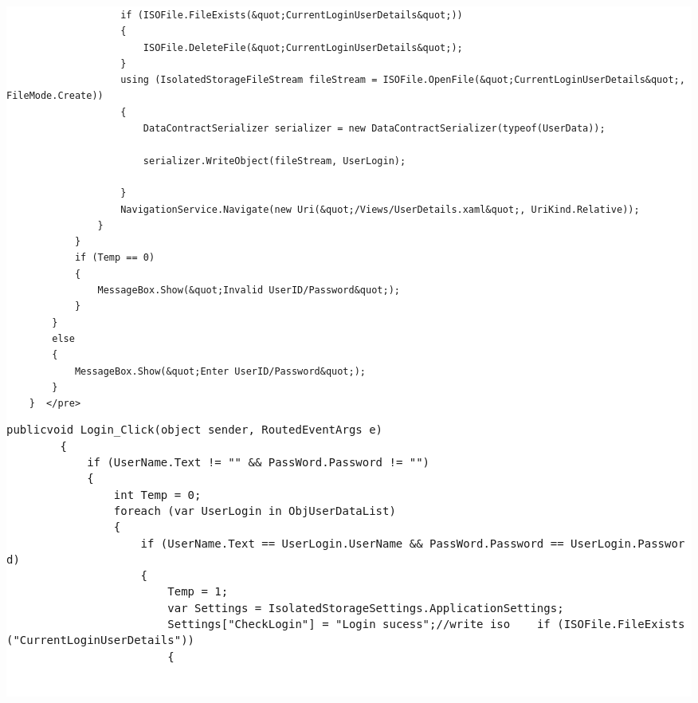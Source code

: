                         if (ISOFile.FileExists(&quot;CurrentLoginUserDetails&quot;))    
                        {    
                            ISOFile.DeleteFile(&quot;CurrentLoginUserDetails&quot;);    
                        }    
                        using (IsolatedStorageFileStream fileStream = ISOFile.OpenFile(&quot;CurrentLoginUserDetails&quot;, FileMode.Create))    
                        {    
                            DataContractSerializer serializer = new DataContractSerializer(typeof(UserData));    
    
                            serializer.WriteObject(fileStream, UserLogin);    
    
                        }    
                        NavigationService.Navigate(new Uri(&quot;/Views/UserDetails.xaml&quot;, UriKind.Relative));    
                    }    
                }    
                if (Temp == 0)    
                {    
                    MessageBox.Show(&quot;Invalid UserID/Password&quot;);    
                }    
            }    
            else    
            {    
                MessageBox.Show(&quot;Enter UserID/Password&quot;);    
            }    
        }  </pre>
<div class="preview">
<pre class="csharp"><span class="cs__keyword">public</span><span class="cs__keyword">void</span>&nbsp;Login_Click(<span class="cs__keyword">object</span>&nbsp;sender,&nbsp;RoutedEventArgs&nbsp;e)&nbsp;&nbsp;&nbsp;&nbsp;&nbsp;
&nbsp;&nbsp;&nbsp;&nbsp;&nbsp;&nbsp;&nbsp;&nbsp;{&nbsp;&nbsp;&nbsp;&nbsp;&nbsp;
&nbsp;&nbsp;&nbsp;&nbsp;&nbsp;&nbsp;&nbsp;&nbsp;&nbsp;&nbsp;&nbsp;&nbsp;<span class="cs__keyword">if</span>&nbsp;(UserName.Text&nbsp;!=&nbsp;<span class="cs__string">&quot;&quot;</span>&nbsp;&amp;&amp;&nbsp;PassWord.Password&nbsp;!=&nbsp;<span class="cs__string">&quot;&quot;</span>)&nbsp;&nbsp;&nbsp;&nbsp;&nbsp;
&nbsp;&nbsp;&nbsp;&nbsp;&nbsp;&nbsp;&nbsp;&nbsp;&nbsp;&nbsp;&nbsp;&nbsp;{&nbsp;&nbsp;&nbsp;&nbsp;&nbsp;
&nbsp;&nbsp;&nbsp;&nbsp;&nbsp;&nbsp;&nbsp;&nbsp;&nbsp;&nbsp;&nbsp;&nbsp;&nbsp;&nbsp;&nbsp;&nbsp;<span class="cs__keyword">int</span>&nbsp;Temp&nbsp;=&nbsp;<span class="cs__number">0</span>;&nbsp;&nbsp;&nbsp;&nbsp;&nbsp;
&nbsp;&nbsp;&nbsp;&nbsp;&nbsp;&nbsp;&nbsp;&nbsp;&nbsp;&nbsp;&nbsp;&nbsp;&nbsp;&nbsp;&nbsp;&nbsp;<span class="cs__keyword">foreach</span>&nbsp;(var&nbsp;UserLogin&nbsp;<span class="cs__keyword">in</span>&nbsp;ObjUserDataList)&nbsp;&nbsp;&nbsp;&nbsp;&nbsp;
&nbsp;&nbsp;&nbsp;&nbsp;&nbsp;&nbsp;&nbsp;&nbsp;&nbsp;&nbsp;&nbsp;&nbsp;&nbsp;&nbsp;&nbsp;&nbsp;{&nbsp;&nbsp;&nbsp;&nbsp;&nbsp;
&nbsp;&nbsp;&nbsp;&nbsp;&nbsp;&nbsp;&nbsp;&nbsp;&nbsp;&nbsp;&nbsp;&nbsp;&nbsp;&nbsp;&nbsp;&nbsp;&nbsp;&nbsp;&nbsp;&nbsp;<span class="cs__keyword">if</span>&nbsp;(UserName.Text&nbsp;==&nbsp;UserLogin.UserName&nbsp;&amp;&amp;&nbsp;PassWord.Password&nbsp;==&nbsp;UserLogin.Password)&nbsp;&nbsp;&nbsp;&nbsp;&nbsp;
&nbsp;&nbsp;&nbsp;&nbsp;&nbsp;&nbsp;&nbsp;&nbsp;&nbsp;&nbsp;&nbsp;&nbsp;&nbsp;&nbsp;&nbsp;&nbsp;&nbsp;&nbsp;&nbsp;&nbsp;{&nbsp;&nbsp;&nbsp;&nbsp;&nbsp;
&nbsp;&nbsp;&nbsp;&nbsp;&nbsp;&nbsp;&nbsp;&nbsp;&nbsp;&nbsp;&nbsp;&nbsp;&nbsp;&nbsp;&nbsp;&nbsp;&nbsp;&nbsp;&nbsp;&nbsp;&nbsp;&nbsp;&nbsp;&nbsp;Temp&nbsp;=&nbsp;<span class="cs__number">1</span>;&nbsp;&nbsp;&nbsp;&nbsp;&nbsp;
&nbsp;&nbsp;&nbsp;&nbsp;&nbsp;&nbsp;&nbsp;&nbsp;&nbsp;&nbsp;&nbsp;&nbsp;&nbsp;&nbsp;&nbsp;&nbsp;&nbsp;&nbsp;&nbsp;&nbsp;&nbsp;&nbsp;&nbsp;&nbsp;var&nbsp;Settings&nbsp;=&nbsp;IsolatedStorageSettings.ApplicationSettings;&nbsp;&nbsp;&nbsp;&nbsp;&nbsp;
&nbsp;&nbsp;&nbsp;&nbsp;&nbsp;&nbsp;&nbsp;&nbsp;&nbsp;&nbsp;&nbsp;&nbsp;&nbsp;&nbsp;&nbsp;&nbsp;&nbsp;&nbsp;&nbsp;&nbsp;&nbsp;&nbsp;&nbsp;&nbsp;Settings[<span class="cs__string">&quot;CheckLogin&quot;</span>]&nbsp;=&nbsp;<span class="cs__string">&quot;Login&nbsp;sucess&quot;</span>;<span class="cs__com">//write&nbsp;iso&nbsp;&nbsp;&nbsp;&nbsp;</span><span class="cs__keyword">if</span>&nbsp;(ISOFile.FileExists(<span class="cs__string">&quot;CurrentLoginUserDetails&quot;</span>))&nbsp;&nbsp;&nbsp;&nbsp;&nbsp;
&nbsp;&nbsp;&nbsp;&nbsp;&nbsp;&nbsp;&nbsp;&nbsp;&nbsp;&nbsp;&nbsp;&nbsp;&nbsp;&nbsp;&nbsp;&nbsp;&nbsp;&nbsp;&nbsp;&nbsp;&nbsp;&nbsp;&nbsp;&nbsp;{&nbsp;&nbsp;&nbsp;&nbsp;&nbsp;
